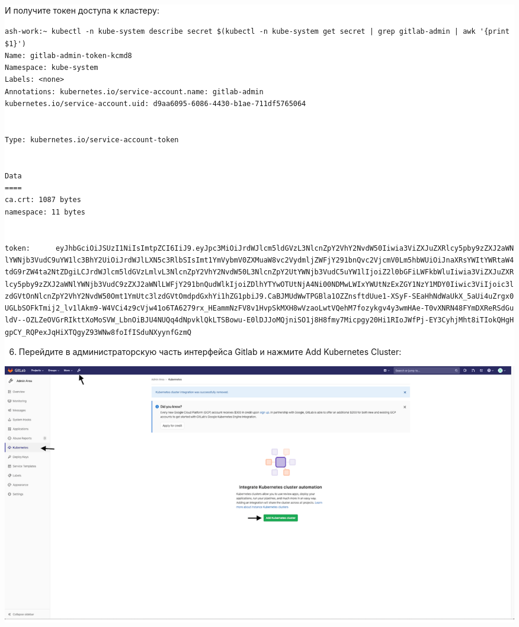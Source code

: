 И получите токен доступа к кластеру:

```
ash-work:~ kubectl -n kube-system describe secret $(kubectl -n kube-system get secret | grep gitlab-admin | awk '{print $1}')
Name: gitlab-admin-token-kcmd8
Namespace: kube-system
Labels: <none>
Annotations: kubernetes.io/service-account.name: gitlab-admin
kubernetes.io/service-account.uid: d9aa6095-6086-4430-b1ae-711df5765064


Type: kubernetes.io/service-account-token


Data
====
ca.crt: 1087 bytes
namespace: 11 bytes


token:      eyJhbGciOiJSUzI1NiIsImtpZCI6IiJ9.eyJpc3MiOiJrdWJlcm5ldGVzL3NlcnZpY2VhY2NvdW50Iiwia3ViZXJuZXRlcy5pby9zZXJ2aWNlYWNjb3VudC9uYW1lc3BhY2UiOiJrdWJlLXN5c3RlbSIsImt1YmVybmV0ZXMuaW8vc2VydmljZWFjY291bnQvc2VjcmV0Lm5hbWUiOiJnaXRsYWItYWRtaW4tdG9rZW4ta2NtZDgiLCJrdWJlcm5ldGVzLmlvL3NlcnZpY2VhY2NvdW50L3NlcnZpY2UtYWNjb3VudC5uYW1lIjoiZ2l0bGFiLWFkbWluIiwia3ViZXJuZXRlcy5pby9zZXJ2aWNlYWNjb3VudC9zZXJ2aWNlLWFjY291bnQudWlkIjoiZDlhYTYwOTUtNjA4Ni00NDMwLWIxYWUtNzExZGY1NzY1MDY0Iiwic3ViIjoic3lzdGVtOnNlcnZpY2VhY2NvdW50Omt1YmUtc3lzdGVtOmdpdGxhYi1hZG1pbiJ9.CaBJMUdWwTPGBla1OZZnsftdUue1-XSyF-SEaHhNdWaUkX_5aUi4uZrgx0UGLbSOFkTmij2_lv1lAkm9-W4VCi4z9cVjw41o6TA6279rx_HEammNzFV8v1HvpSkMXH8wVzaoLwtVQehM7fozykgv4y3wmHAe-T0vXNRN48FYmDXReRSdGuldV--OZLZeOVGrRIkttXoMoSVW_LbnOiBJU4NUQq4dNpvklQkLTSBowu-E0lDJJoMQjniSO1j8H8fmy7Micpgy20Hi1RIoJWfPj-EY3CyhjMht8iTIokQHgHgpCY_RQPexJqHiXTQgyZ93WNw8foIfISduNXyynfGzmQ

```

6.  Перейдите в администраторскую часть интерфейса Gitlab и нажмите Add Kubernetes Cluster:

![](./assets/1583702333521-1583702333521.png)
